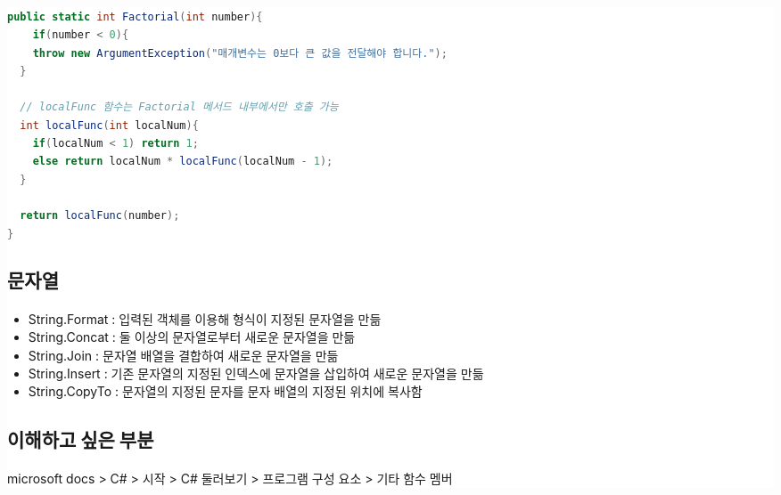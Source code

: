 ```c#
public static int Factorial(int number){
	if(number < 0){
    throw new ArgumentException("매개변수는 0보다 큰 값을 전달해야 합니다.");
  }
  
  // localFunc 함수는 Factorial 메서드 내부에서만 호출 가능
  int localFunc(int localNum){
    if(localNum < 1) return 1;
    else return localNum * localFunc(localNum - 1);
  }
  
  return localFunc(number);
}
```

## 문자열

- String.Format : 입력된 객체를 이용해 형식이 지정된 문자열을 만듦
- String.Concat : 둘 이상의 문자열로부터 새로운 문자열을 만듦
- String.Join : 문자열 배열을 결합하여 새로운 문자열을 만듦
- String.Insert : 기존 문자열의 지정된 인덱스에 문자열을 삽입하여 새로운 문자열을 만듦
- String.CopyTo : 문자열의 지정된 문자를 문자 배열의 지정된 위치에 복사함





## 이해하고 싶은 부분

microsoft docs > C# > 시작 > C# 둘러보기 > 프로그램 구성 요소 > 기타 함수 멤버

